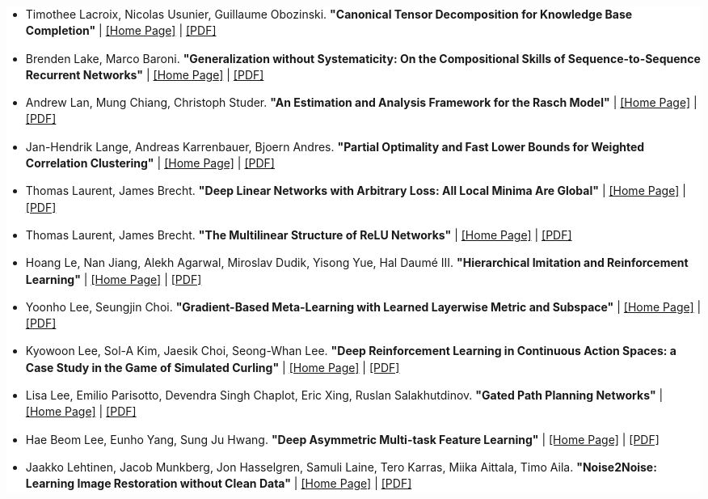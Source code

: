 
- Timothee Lacroix, Nicolas Usunier, Guillaume Obozinski. **"Canonical Tensor Decomposition for Knowledge Base Completion"** | [[Home Page]](https://proceedings.mlr.press/v80/lacroix18a.html) | [[PDF]](http://proceedings.mlr.press/v80/lacroix18a/lacroix18a.pdf) 


- Brenden Lake, Marco Baroni. **"Generalization without Systematicity: On the Compositional Skills of Sequence-to-Sequence Recurrent Networks"** | [[Home Page]](https://proceedings.mlr.press/v80/lake18a.html) | [[PDF]](http://proceedings.mlr.press/v80/lake18a/lake18a.pdf) 


- Andrew Lan, Mung Chiang, Christoph Studer. **"An Estimation and Analysis Framework for the Rasch Model"** | [[Home Page]](https://proceedings.mlr.press/v80/lan18a.html) | [[PDF]](http://proceedings.mlr.press/v80/lan18a/lan18a.pdf) 


- Jan-Hendrik Lange, Andreas Karrenbauer, Bjoern Andres. **"Partial Optimality and Fast Lower Bounds for Weighted Correlation Clustering"** | [[Home Page]](https://proceedings.mlr.press/v80/lange18a.html) | [[PDF]](http://proceedings.mlr.press/v80/lange18a/lange18a.pdf) 


- Thomas Laurent, James Brecht. **"Deep Linear Networks with Arbitrary Loss: All Local Minima Are Global"** | [[Home Page]](https://proceedings.mlr.press/v80/laurent18a.html) | [[PDF]](http://proceedings.mlr.press/v80/laurent18a/laurent18a.pdf) 


- Thomas Laurent, James Brecht. **"The Multilinear Structure of ReLU Networks"** | [[Home Page]](https://proceedings.mlr.press/v80/laurent18b.html) | [[PDF]](http://proceedings.mlr.press/v80/laurent18b/laurent18b.pdf) 


- Hoang Le, Nan Jiang, Alekh Agarwal, Miroslav Dudik, Yisong Yue, Hal Daumé III. **"Hierarchical Imitation and Reinforcement Learning"** | [[Home Page]](https://proceedings.mlr.press/v80/le18a.html) | [[PDF]](http://proceedings.mlr.press/v80/le18a/le18a.pdf) 


- Yoonho Lee, Seungjin Choi. **"Gradient-Based Meta-Learning with Learned Layerwise Metric and Subspace"** | [[Home Page]](https://proceedings.mlr.press/v80/lee18a.html) | [[PDF]](http://proceedings.mlr.press/v80/lee18a/lee18a.pdf) 


- Kyowoon Lee, Sol-A Kim, Jaesik Choi, Seong-Whan Lee. **"Deep Reinforcement Learning in Continuous Action Spaces: a Case Study in the Game of Simulated Curling"** | [[Home Page]](https://proceedings.mlr.press/v80/lee18b.html) | [[PDF]](http://proceedings.mlr.press/v80/lee18b/lee18b.pdf) 


- Lisa Lee, Emilio Parisotto, Devendra Singh Chaplot, Eric Xing, Ruslan Salakhutdinov. **"Gated Path Planning Networks"** | [[Home Page]](https://proceedings.mlr.press/v80/lee18c.html) | [[PDF]](http://proceedings.mlr.press/v80/lee18c/lee18c.pdf) 


- Hae Beom Lee, Eunho Yang, Sung Ju Hwang. **"Deep Asymmetric Multi-task Feature Learning"** | [[Home Page]](https://proceedings.mlr.press/v80/lee18d.html) | [[PDF]](http://proceedings.mlr.press/v80/lee18d/lee18d.pdf) 


- Jaakko Lehtinen, Jacob Munkberg, Jon Hasselgren, Samuli Laine, Tero Karras, Miika Aittala, Timo Aila. **"Noise2Noise: Learning Image Restoration without Clean Data"** | [[Home Page]](https://proceedings.mlr.press/v80/lehtinen18a.html) | [[PDF]](http://proceedings.mlr.press/v80/lehtinen18a/lehtinen18a.pdf) 


